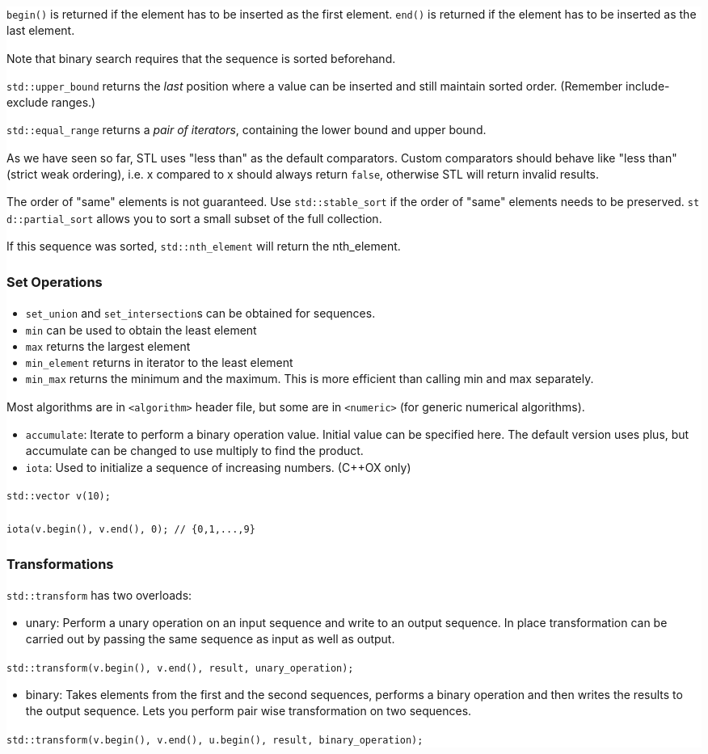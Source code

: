 `begin()` is returned if the element has to be inserted as the first element. `end()` is returned if the element has to be inserted as the last element.

Note that binary search requires that the sequence is sorted beforehand.

`std::upper_bound` returns the _last_ position where a value can be inserted and still maintain sorted order. (Remember include-exclude ranges.)

`std::equal_range` returns a _pair of iterators_, containing the lower bound and upper bound.

As we have seen so far, STL uses "less than" as the default comparators. Custom comparators should behave like "less than" (strict weak ordering), i.e. x compared to x should always return `false`, otherwise STL will return invalid results.

The order of "same" elements is not guaranteed. Use `std::stable_sort` if the order of "same" elements needs to be preserved. `std::partial_sort` allows you to sort a small subset of the full collection.

If this sequence was sorted, `std::nth_element` will return the nth_element.

### Set Operations

- `set_union` and `set_intersection`s can be obtained for sequences.
- `min` can be used to obtain the least element
- `max` returns the largest element
- `min_element` returns in iterator to the least element
- `min_max` returns the minimum and the maximum. This is more efficient than calling min and max separately.

Most algorithms are in `<algorithm>` header file, but some are in `<numeric>` (for generic numerical algorithms).

- `accumulate`: Iterate to perform a binary operation value. Initial value can be specified here. The default version uses plus, but accumulate can be changed to use multiply to find the product.
- `iota`: Used to initialize a sequence of increasing numbers. (C++OX only)

<pre><code class="language-c++">std::vector<int> v(10);

iota(v.begin(), v.end(), 0); // {0,1,...,9}
</code></pre>

### Transformations

`std::transform` has two overloads:

- unary: Perform a unary operation on an input sequence and write to an output sequence. In place transformation can be carried out by passing the same sequence as input as well as output.

<pre><code class="language-c++">std::transform(v.begin(), v.end(), result, unary_operation);
</code></pre>

- binary: Takes elements from the first and the second sequences, performs a binary operation and then writes the results to the output sequence. Lets you perform pair wise transformation on two sequences.

<pre><code class="language-c++">std::transform(v.begin(), v.end(), u.begin(), result, binary_operation);
</code></pre>
